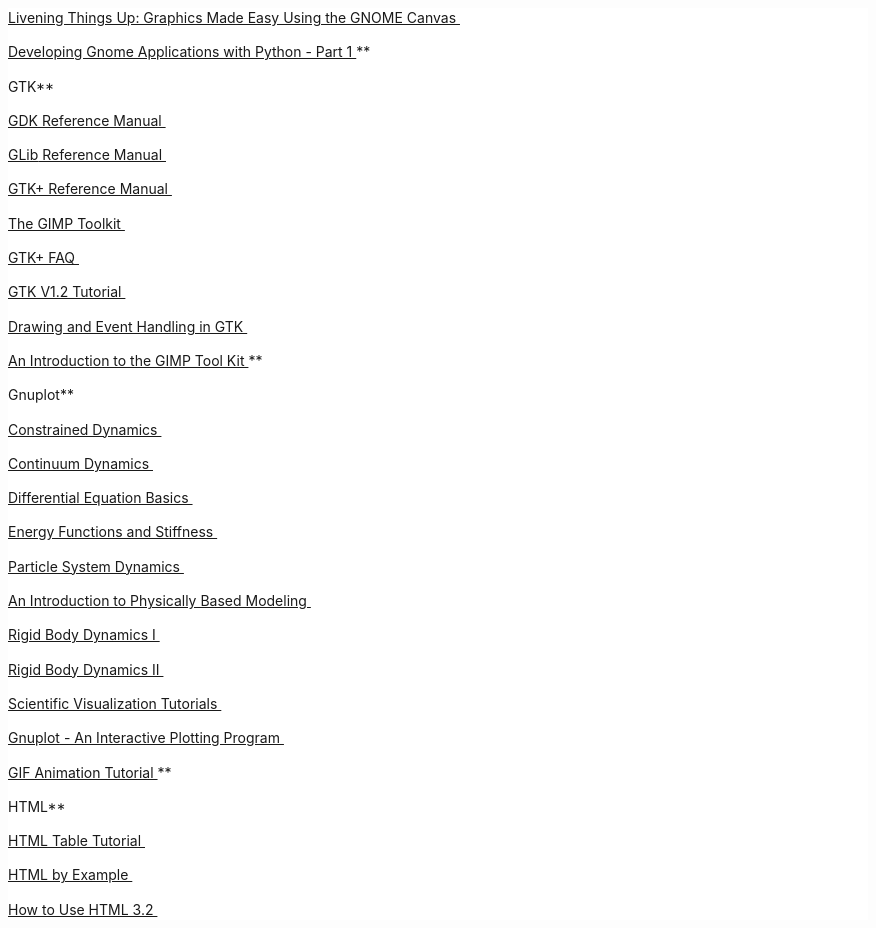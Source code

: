 [Livening Things Up: Graphics Made Easy Using the GNOME Canvas ](http://www-4.ibm.com/software/developer/library/gnomenclature/index.html?dwzone=linux)

[Developing Gnome Applications with Python - Part 1 ](http://www.linuxfocus.org/English/July2000/article160.shtml)**

GTK**

[GDK Reference Manual ](http://developer.gnome.org/doc/API/gdk/index.html)

[GLib](http://developer.gnome.org/doc/API/glib/index.html)[ Reference Manual ](http://developer.gnome.org/doc/API/glib/index.html)

[GTK+ Reference Manual ](http://developer.gnome.org/doc/API/gtk/index.html)

[The GIMP Toolkit ](http://www.gtk.org/docs/gtk_toc.html)

[GTK+ FAQ ](http://www.gtk.org/faq/)

[GTK V1.2 Tutorial ](http://www.gtk.org/tutorial/gtk_tut.html)

[Drawing and Event Handling in GTK ](http://www.gtk.org/~otaylor/gtk/tutorial/drawing_tut.html)

[An Introduction to the GIMP Tool Kit ](http://www2.linuxjournal.com/lj-issues/issue47/2465.html)**

Gnuplot**

[Constrained Dynamics ](http://www-cgi.cs.cmu.edu/afs/cs.cmu.edu/user/baraff/www/pbm/constraints.pdf)

[Continuum Dynamics ](http://www-cgi.cs.cmu.edu/afs/cs.cmu.edu/user/baraff/www/pbm/continuators.pdf)

[Differential Equation Basics ](http://www-cgi.cs.cmu.edu/afs/cs.cmu.edu/user/baraff/www/pbm/diffyq.pdf)

[Energy Functions and Stiffness ](http://www-cgi.cs.cmu.edu/afs/cs.cmu.edu/user/baraff/www/pbm/energons.pdf)

[Particle System Dynamics ](http://www-cgi.cs.cmu.edu/afs/cs.cmu.edu/user/baraff/www/pbm/particles.pdf)

[An Introduction to Physically Based Modeling ](http://www-cgi.cs.cmu.edu/afs/cs.cmu.edu/user/baraff/www/pbm/pbm.html)

[Rigid Body Dynamics I ](http://www-cgi.cs.cmu.edu/afs/cs.cmu.edu/user/baraff/www/pbm/rigid1.pdf)

[Rigid Body Dynamics II ](http://www-cgi.cs.cmu.edu/afs/cs.cmu.edu/user/baraff/www/pbm/rigid2.pdf)

[Scientific Visualization Tutorials ](http://www.cc.gatech.edu/scivis/tutorial/tutorial.html)

[Gnuplot](http://www.eng.hawaii.edu/Tutor/Gnuplot/)[ - An Interactive Plotting Program ](http://www.eng.hawaii.edu/Tutor/Gnuplot/)

[GIF Animation Tutorial ](http://www.webreference.com/dev/gifanim/tutorial.html)**

HTML**

[HTML Table Tutorial ](http://www.charm.net/~lejeune/tables.html)

[HTML by Example ](http://www.informit.com/product/0789708124/)

[How to Use HTML 3.2 ](http://www.informit.com/product/1562764969/)
